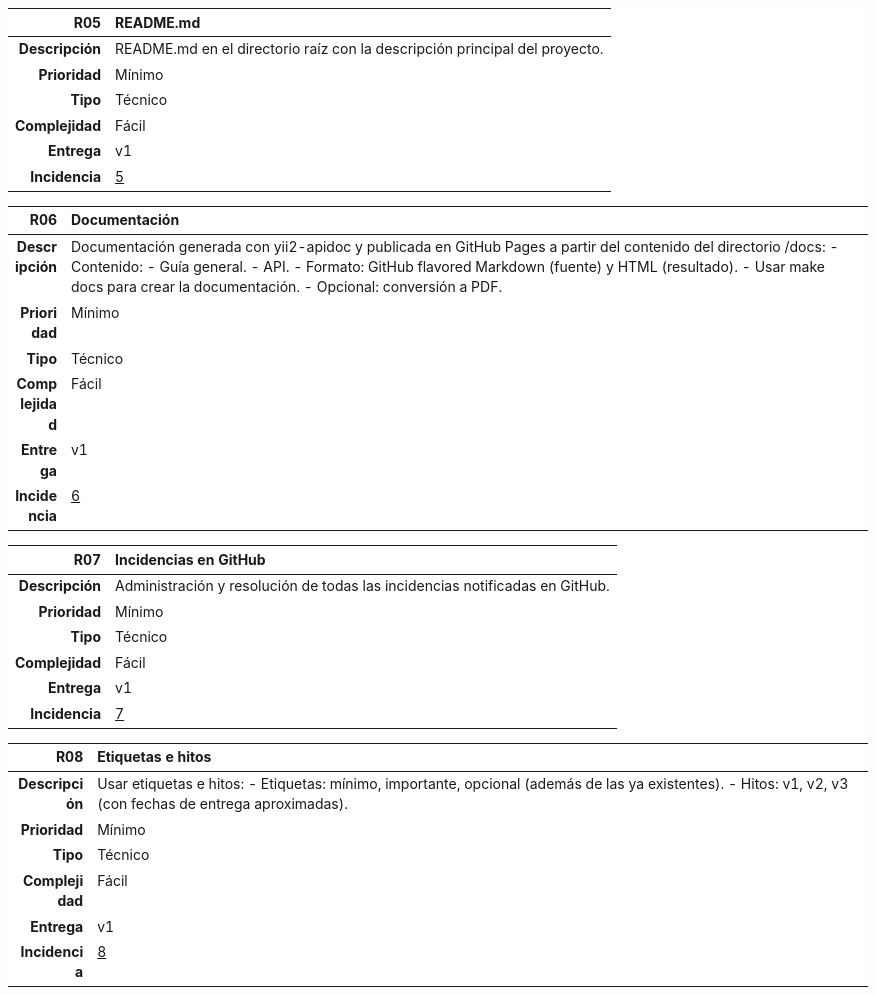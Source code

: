 | **R05**     | **README.md**         |
| --------------: | :------------------- |
| **Descripción** | README.md en el directorio raíz con la descripción principal del proyecto.             |
| **Prioridad**   | Mínimo           |
| **Tipo**        | Técnico                |
| **Complejidad** | Fácil         |
| **Entrega**     | v1             |
| **Incidencia**  | [5](https://github.com/FranciscoBarbaG/netflox/issues/5) |

| **R06**     | **Documentación**         |
| --------------: | :------------------- |
| **Descripción** | Documentación generada con yii2-apidoc y publicada en GitHub Pages a partir del contenido del directorio /docs:  - Contenido:   - Guía general.   - API. - Formato: GitHub flavored Markdown (fuente) y HTML (resultado). - Usar make docs para crear la documentación. - Opcional: conversión a PDF.             |
| **Prioridad**   | Mínimo           |
| **Tipo**        | Técnico                |
| **Complejidad** | Fácil         |
| **Entrega**     | v1             |
| **Incidencia**  | [6](https://github.com/FranciscoBarbaG/netflox/issues/6) |

| **R07**     | **Incidencias en GitHub**         |
| --------------: | :------------------- |
| **Descripción** | Administración y resolución de todas las incidencias notificadas en GitHub.             |
| **Prioridad**   | Mínimo           |
| **Tipo**        | Técnico                |
| **Complejidad** | Fácil         |
| **Entrega**     | v1             |
| **Incidencia**  | [7](https://github.com/FranciscoBarbaG/netflox/issues/7) |

| **R08**     | **Etiquetas e hitos**         |
| --------------: | :------------------- |
| **Descripción** | Usar etiquetas e hitos:  - Etiquetas: mínimo, importante, opcional (además de las ya existentes). - Hitos: v1, v2, v3 (con fechas de entrega aproximadas).             |
| **Prioridad**   | Mínimo           |
| **Tipo**        | Técnico                |
| **Complejidad** | Fácil         |
| **Entrega**     | v1             |
| **Incidencia**  | [8](https://github.com/FranciscoBarbaG/netflox/issues/8) |
